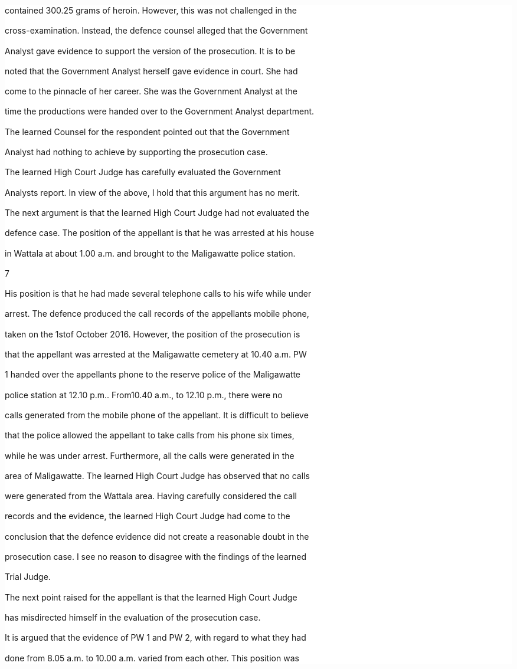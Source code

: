 contained 300.25 grams of heroin. However, this was not challenged in the

cross-examination. Instead, the defence counsel alleged that the Government

Analyst gave evidence to support the version of the prosecution. It is to be

noted that the Government Analyst herself gave evidence in court. She had

come to the pinnacle of her career. She was the Government Analyst at the

time the productions were handed over to the Government Analyst department.

The learned Counsel for the respondent pointed out that the Government

Analyst had nothing to achieve by supporting the prosecution case.

The learned High Court Judge has carefully evaluated the Government

Analysts report. In view of the above, I hold that this argument has no merit.

The next argument is that the learned High Court Judge had not evaluated the

defence case. The position of the appellant is that he was arrested at his house

in Wattala at about 1.00 a.m. and brought to the Maligawatte police station.

7

His position is that he had made several telephone calls to his wife while under

arrest. The defence produced the call records of the appellants mobile phone,

taken on the 1stof October 2016. However, the position of the prosecution is

that the appellant was arrested at the Maligawatte cemetery at 10.40 a.m. PW

1 handed over the appellants phone to the reserve police of the Maligawatte

police station at 12.10 p.m.. From10.40 a.m., to 12.10 p.m., there were no

calls generated from the mobile phone of the appellant. It is difficult to believe

that the police allowed the appellant to take calls from his phone six times,

while he was under arrest. Furthermore, all the calls were generated in the

area of Maligawatte. The learned High Court Judge has observed that no calls

were generated from the Wattala area. Having carefully considered the call

records and the evidence, the learned High Court Judge had come to the

conclusion that the defence evidence did not create a reasonable doubt in the

prosecution case. I see no reason to disagree with the findings of the learned

Trial Judge.

The next point raised for the appellant is that the learned High Court Judge

has misdirected himself in the evaluation of the prosecution case.

It is argued that the evidence of PW 1 and PW 2, with regard to what they had

done from 8.05 a.m. to 10.00 a.m. varied from each other. This position was

